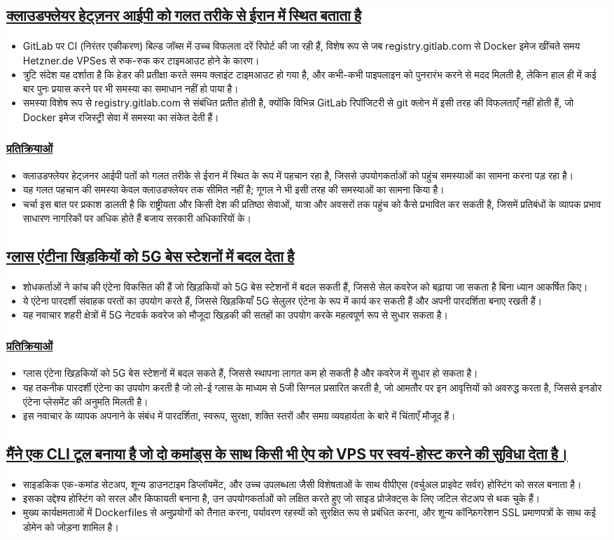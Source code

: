 ## [क्लाउडफ्लेयर हेट्ज़नर आईपी को गलत तरीके से ईरान में स्थित बताता है](https://gitlab.com/gitlab-com/gl-infra/production/-/issues/8121#note_1237201726)

- GitLab पर CI (निरंतर एकीकरण) बिल्ड जॉब्स में उच्च विफलता दरें रिपोर्ट की जा रही हैं, विशेष रूप से जब registry.gitlab.com से Docker इमेज खींचते समय Hetzner.de VPSes से रुक-रुक कर टाइमआउट होने के कारण।
- त्रुटि संदेश यह दर्शाता है कि हेडर की प्रतीक्षा करते समय क्लाइंट टाइमआउट हो गया है, और कभी-कभी पाइपलाइन को पुनरारंभ करने से मदद मिलती है, लेकिन हाल ही में कई बार पुनः प्रयास करने पर भी समस्या का समाधान नहीं हो पाया है।
- समस्या विशेष रूप से registry.gitlab.com से संबंधित प्रतीत होती है, क्योंकि विभिन्न GitLab रिपॉजिटरी से git क्लोन में इसी तरह की विफलताएँ नहीं होती हैं, जो Docker इमेज रजिस्ट्री सेवा में समस्या का संकेत देती हैं।

### [प्रतिक्रियाओं](https://news.ycombinator.com/item?id=41585249)

- क्लाउडफ्लेयर हेट्ज़नर आईपी पतों को गलत तरीके से ईरान में स्थित के रूप में पहचान रहा है, जिससे उपयोगकर्ताओं को पहुंच समस्याओं का सामना करना पड़ रहा है।
- यह गलत पहचान की समस्या केवल क्लाउडफ्लेयर तक सीमित नहीं है; गूगल ने भी इसी तरह की समस्याओं का सामना किया है।
- चर्चा इस बात पर प्रकाश डालती है कि राष्ट्रीयता और किसी देश की प्रतिष्ठा सेवाओं, यात्रा और अवसरों तक पहुंच को कैसे प्रभावित कर सकती है, जिसमें प्रतिबंधों के व्यापक प्रभाव साधारण नागरिकों पर अधिक होते हैं बजाय सरकारी अधिकारियों के।

## [ग्लास एंटीना खिड़कियों को 5G बेस स्टेशनों में बदल देता है](https://spectrum.ieee.org/5g-antenna-transparent-window)

- शोधकर्ताओं ने कांच की एंटेना विकसित की हैं जो खिड़कियों को 5G बेस स्टेशनों में बदल सकती हैं, जिससे सेल कवरेज को बढ़ाया जा सकता है बिना ध्यान आकर्षित किए।
- ये एंटेना पारदर्शी संवाहक परतों का उपयोग करते हैं, जिससे खिड़कियाँ 5G सेलुलर एंटेना के रूप में कार्य कर सकती हैं और अपनी पारदर्शिता बनाए रखती हैं।
- यह नवाचार शहरी क्षेत्रों में 5G नेटवर्क कवरेज को मौजूदा खिड़की की सतहों का उपयोग करके महत्वपूर्ण रूप से सुधार सकता है।

### [प्रतिक्रियाओं](https://news.ycombinator.com/item?id=41592552)

- ग्लास एंटेना खिड़कियों को 5G बेस स्टेशनों में बदल सकते हैं, जिससे स्थापना लागत कम हो सकती है और कवरेज में सुधार हो सकता है।
- यह तकनीक पारदर्शी एंटेना का उपयोग करती है जो लो-ई ग्लास के माध्यम से 5जी सिग्नल प्रसारित करती है, जो आमतौर पर इन आवृत्तियों को अवरुद्ध करता है, जिससे इनडोर एंटेना प्लेसमेंट की अनुमति मिलती है।
- इस नवाचार के व्यापक अपनाने के संबंध में पारदर्शिता, स्वरूप, सुरक्षा, शक्ति स्तरों और समग्र व्यवहार्यता के बारे में चिंताएँ मौजूद हैं।

## [मैंने एक CLI टूल बनाया है जो दो कमांड्स के साथ किसी भी ऐप को VPS पर स्वयं-होस्ट करने की सुविधा देता है।](https://github.com/MightyMoud/sidekick)

- साइडकिक एक-कमांड सेटअप, शून्य डाउनटाइम डिप्लॉयमेंट, और उच्च उपलब्धता जैसी विशेषताओं के साथ वीपीएस (वर्चुअल प्राइवेट सर्वर) होस्टिंग को सरल बनाता है।
- इसका उद्देश्य होस्टिंग को सरल और किफायती बनाना है, उन उपयोगकर्ताओं को लक्षित करते हुए जो साइड प्रोजेक्ट्स के लिए जटिल सेटअप से थक चुके हैं।
- मुख्य कार्यक्षमताओं में Dockerfiles से अनुप्रयोगों को तैनात करना, पर्यावरण रहस्यों को सुरक्षित रूप से प्रबंधित करना, और शून्य कॉन्फ़िगरेशन SSL प्रमाणपत्रों के साथ कई डोमेन को जोड़ना शामिल है।
